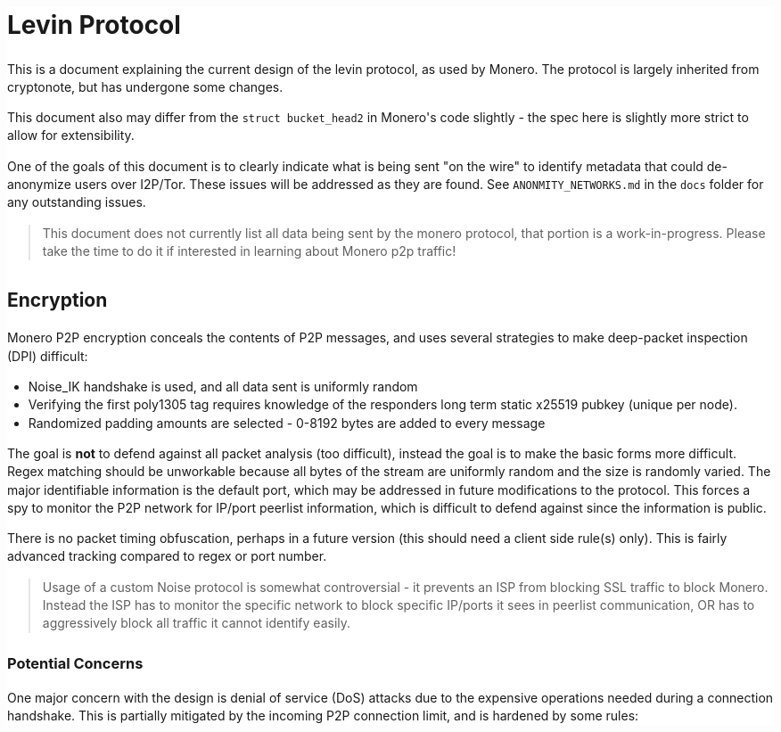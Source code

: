 # Levin Protocol
This is a document explaining the current design of the levin protocol, as
used by Monero. The protocol is largely inherited from cryptonote, but has
undergone some changes.

This document also may differ from the `struct bucket_head2` in Monero's
code slightly - the spec here is slightly more strict to allow for
extensibility.

One of the goals of this document is to clearly indicate what is being sent
"on the wire" to identify metadata that could de-anonymize users over I2P/Tor.
These issues will be addressed as they are found. See `ANONMITY_NETWORKS.md` in
the `docs` folder for any outstanding issues.

> This document does not currently list all data being sent by the monero
> protocol, that portion is a work-in-progress. Please take the time to do it
> if interested in learning about Monero p2p traffic!


## Encryption
Monero P2P encryption conceals the contents of P2P messages, and uses several
strategies to make deep-packet inspection (DPI) difficult:

  * Noise_IK handshake is used, and all data sent is uniformly random
  * Verifying the first poly1305 tag requires knowledge of the responders long
    term static x25519 pubkey (unique per node).
  * Randomized padding amounts are selected - 0-8192 bytes are added to every
    message

The goal is **not** to defend against all packet analysis (too difficult),
instead the goal is to make the basic forms more difficult. Regex matching
should be unworkable because all bytes of the stream are uniformly random and
the size is randomly varied. The major identifiable information is the default
port, which may be addressed in future modifications to the protocol. This
forces a spy to monitor the P2P network for IP/port peerlist information,
which is difficult to defend against since the information is public.

There is no packet timing obfuscation, perhaps in a future version (this should
need a client side rule(s) only). This is fairly advanced tracking compared
to regex or port number.

> Usage of a custom Noise protocol is somewhat controversial - it prevents an
> ISP from blocking SSL traffic to block Monero. Instead the ISP has to monitor
> the specific network to block specific IP/ports it sees in peerlist
> communication, OR has to aggressively block all traffic it cannot identify
> easily.


### Potential Concerns
One major concern with the design is denial of service (DoS) attacks due to the
expensive operations needed during a connection handshake. This is partially
mitigated by the incoming P2P connection limit, and is hardened by some rules:
